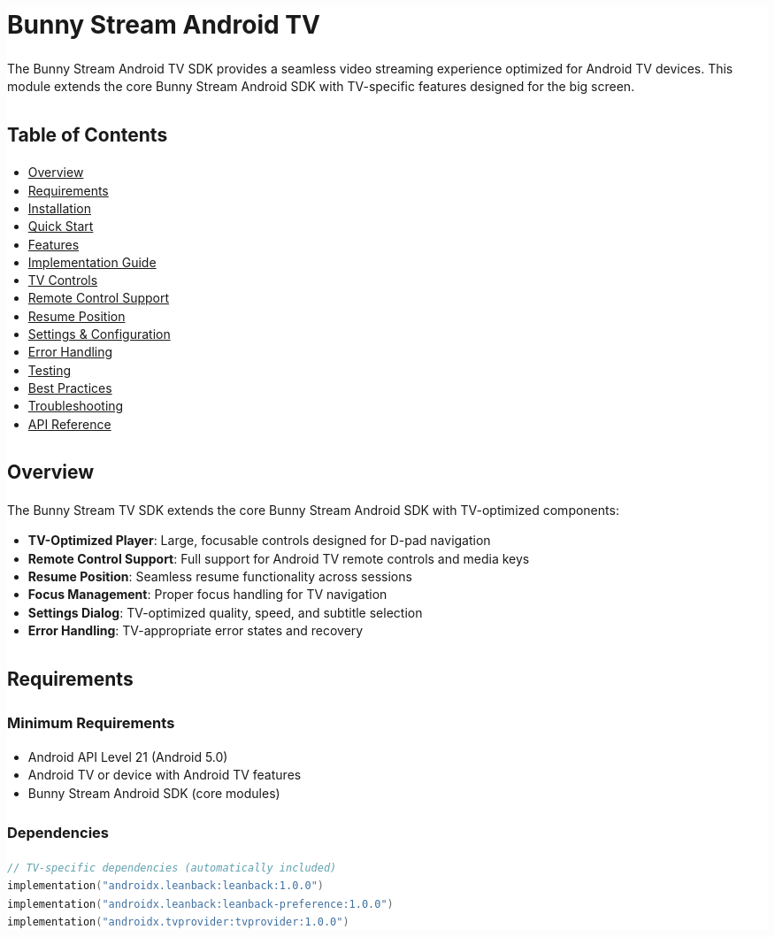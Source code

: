 # Bunny Stream Android TV

The Bunny Stream Android TV SDK provides a seamless video streaming experience optimized for Android TV devices. This module extends the core Bunny Stream Android SDK with TV-specific features designed for the big screen.

## Table of Contents

- [Overview](#overview)
- [Requirements](#requirements)
- [Installation](#installation)
- [Quick Start](#quick-start)
- [Features](#features)
- [Implementation Guide](#implementation-guide)
- [TV Controls](#tv-controls)
- [Remote Control Support](#remote-control-support)
- [Resume Position](#resume-position)
- [Settings & Configuration](#settings--configuration)
- [Error Handling](#error-handling)
- [Testing](#testing)
- [Best Practices](#best-practices)
- [Troubleshooting](#troubleshooting)
- [API Reference](#api-reference)

## Overview

The Bunny Stream TV SDK extends the core Bunny Stream Android SDK with TV-optimized components:

- **TV-Optimized Player**: Large, focusable controls designed for D-pad navigation
- **Remote Control Support**: Full support for Android TV remote controls and media keys
- **Resume Position**: Seamless resume functionality across sessions
- **Focus Management**: Proper focus handling for TV navigation
- **Settings Dialog**: TV-optimized quality, speed, and subtitle selection
- **Error Handling**: TV-appropriate error states and recovery

## Requirements

### Minimum Requirements
- Android API Level 21 (Android 5.0)
- Android TV or device with Android TV features
- Bunny Stream Android SDK (core modules)

### Dependencies
```kotlin
// TV-specific dependencies (automatically included)
implementation("androidx.leanback:leanback:1.0.0")
implementation("androidx.leanback:leanback-preference:1.0.0")
implementation("androidx.tvprovider:tvprovider:1.0.0")
```
